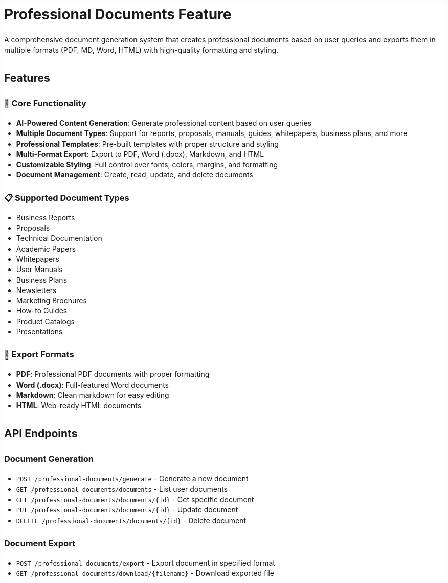 # Professional Documents Feature

A comprehensive document generation system that creates professional documents based on user queries and exports them in multiple formats (PDF, MD, Word, HTML) with high-quality formatting and styling.

## Features

### 🚀 Core Functionality
- **AI-Powered Content Generation**: Generate professional content based on user queries
- **Multiple Document Types**: Support for reports, proposals, manuals, guides, whitepapers, business plans, and more
- **Professional Templates**: Pre-built templates with proper structure and styling
- **Multi-Format Export**: Export to PDF, Word (.docx), Markdown, and HTML
- **Customizable Styling**: Full control over fonts, colors, margins, and formatting
- **Document Management**: Create, read, update, and delete documents

### 📋 Supported Document Types
- Business Reports
- Proposals
- Technical Documentation
- Academic Papers
- Whitepapers
- User Manuals
- Business Plans
- Newsletters
- Marketing Brochures
- How-to Guides
- Product Catalogs
- Presentations

### 🎨 Export Formats
- **PDF**: Professional PDF documents with proper formatting
- **Word (.docx)**: Full-featured Word documents
- **Markdown**: Clean markdown for easy editing
- **HTML**: Web-ready HTML documents

## API Endpoints

### Document Generation
- `POST /professional-documents/generate` - Generate a new document
- `GET /professional-documents/documents` - List user documents
- `GET /professional-documents/documents/{id}` - Get specific document
- `PUT /professional-documents/documents/{id}` - Update document
- `DELETE /professional-documents/documents/{id}` - Delete document

### Document Export
- `POST /professional-documents/export` - Export document in specified format
- `GET /professional-documents/download/{filename}` - Download exported file
